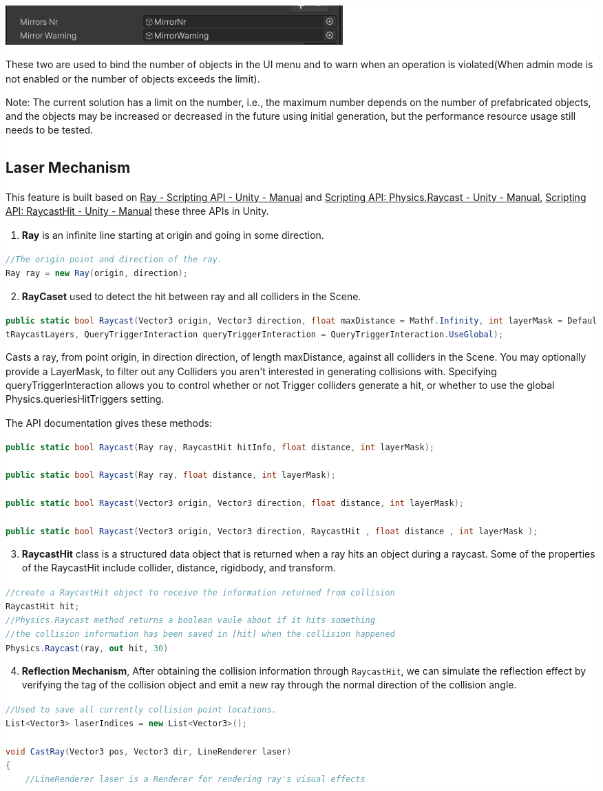![systemController_part](/Images/systemController_part.PNG "systemController_part")

These two are used to bind the number of objects in the UI menu and to warn when an operation is violated(When admin mode is not enabled or the number of objects exceeds the limit).

Note: The current solution has a limit on the number, i.e., the maximum number depends on the number of prefabricated objects, and the objects may be increased or decreased in the future using initial generation, but the performance resource usage still needs to be tested.

## Laser Mechanism
This feature is built based on [Ray - Scripting API - Unity - Manual](https://docs.unity3d.com/ScriptReference/Ray.html) and [Scripting API: Physics.Raycast - Unity - Manual](https://docs.unity3d.com/ScriptReference/Physics.Raycast.html), [Scripting API: RaycastHit - Unity - Manual](https://docs.unity3d.com/ScriptReference/RaycastHit.html) these three APIs in Unity.

1.  **Ray** is an infinite line starting at origin and going in some direction.
```C#
//The origin point and direction of the ray.
Ray ray = new Ray(origin, direction);
```
2. **RayCaset** used to detect the hit between ray and all colliders in the Scene.
```C#
public static bool Raycast(Vector3 origin, Vector3 direction, float maxDistance = Mathf.Infinity, int layerMask = DefaultRaycastLayers, QueryTriggerInteraction queryTriggerInteraction = QueryTriggerInteraction.UseGlobal);
```
Casts a ray, from point origin, in direction direction, of length maxDistance, against all colliders in the Scene. You may optionally provide a LayerMask, to filter out any Colliders you aren't interested in generating collisions with. Specifying queryTriggerInteraction allows you to control whether or not Trigger colliders generate a hit, or whether to use the global Physics.queriesHitTriggers setting.

The API documentation gives these methods:
```C#
public static bool Raycast(Ray ray, RaycastHit hitInfo, float distance, int layerMask);

public static bool Raycast(Ray ray, float distance, int layerMask);

public static bool Raycast(Vector3 origin, Vector3 direction, float distance, int layerMask);

public static bool Raycast(Vector3 origin, Vector3 direction, RaycastHit , float distance , int layerMask );
```
3. **RaycastHit** class is a structured data object that is returned when a ray hits an object during a raycast. Some of the properties of the RaycastHit include collider, distance, rigidbody, and transform.
```C#
//create a RaycastHit object to receive the information returned from collision
RaycastHit hit;
//Physics.Raycast method returns a boolean vaule about if it hits something
//the collision information has been saved in [hit] when the collision happened
Physics.Raycast(ray, out hit, 30)
```
4. **Reflection Mechanism**,  After obtaining the collision information through ``RaycastHit``, we can simulate the reflection effect by verifying the tag of the collision object and emit a new ray through the normal direction of the collision angle.
```C#
//Used to save all currently collision point locations.
List<Vector3> laserIndices = new List<Vector3>();

void CastRay(Vector3 pos, Vector3 dir, LineRenderer laser)
{
    //LineRenderer laser is a Renderer for rendering ray's visual effects
```